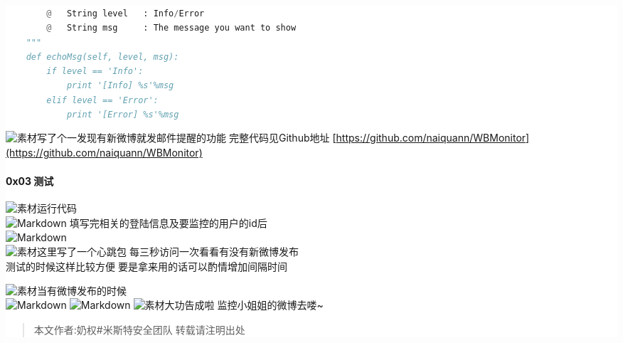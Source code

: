 ```Python
        @   String level   : Info/Error
        @   String msg     : The message you want to show
    """
    def echoMsg(self, level, msg):
        if level == 'Info':
            print '[Info] %s'%msg
        elif level == 'Error':
            print '[Error] %s'%msg

```
![素材](http://i1.ciimg.com/602361/12f1bfeafeba4a7a.png)写了个一发现有新微博就发邮件提醒的功能 完整代码见Github地址 [https://github.com/naiquann/WBMonitor](https://github.com/naiquann/WBMonitor)  
#### 0x03 测试  
![素材](http://i1.ciimg.com/602361/5b5dd2f6476c629e.png)运行代码  
![Markdown](http://i2.tiimg.com/602361/6414331da5040752.png)
填写完相关的登陆信息及要监控的用户的id后  
![Markdown](http://i2.tiimg.com/602361/4c933175b8562773.png)  
![素材](http://i1.ciimg.com/602361/6d42627539f48ec3.png)这里写了一个心跳包 每三秒访问一次看看有没有新微博发布  
测试的时候这样比较方便 要是拿来用的话可以酌情增加间隔时间  

![素材](http://i1.ciimg.com/602361/7bcbe6e02e0171d7.png)当有微博发布的时候  
![Markdown](http://i2.tiimg.com/602361/ee6b842aed3efef8.png)
![Markdown](http://i2.tiimg.com/602361/84396f4e9b8dc7c0.png)
![素材](http://i1.ciimg.com/602361/7bcbe6e02e0171d7.png)大功告成啦 监控小姐姐的微博去喽~  


>本文作者:奶权#米斯特安全团队 转载请注明出处
